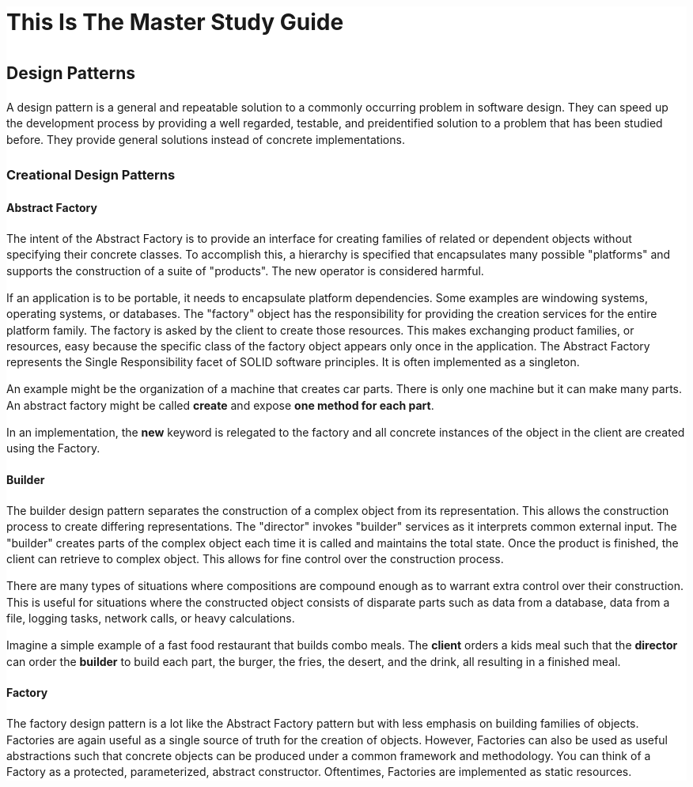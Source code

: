 # This Is The Master Study Guide

## Design Patterns

A design pattern is a general and repeatable solution to a commonly occurring problem in software design. They can speed up the development process by providing a well regarded, testable, and preidentified solution to a problem that has been studied before. They provide general solutions instead of concrete implementations.

### Creational Design Patterns

#### Abstract Factory

The intent of the Abstract Factory is to provide an interface for creating families of related or dependent objects without specifying their concrete classes. To accomplish this, a hierarchy is specified that encapsulates many possible "platforms" and supports the construction of a suite of "products". The new operator is considered harmful.

If an application is to be portable, it needs to encapsulate platform dependencies. Some examples are windowing systems, operating systems, or databases. The "factory" object has the responsibility for providing the creation services for the entire platform family. The factory is asked by the client to create those resources. This makes exchanging product families, or resources, easy because the specific class of the factory object appears only once in the application. The Abstract Factory represents the Single Responsibility facet of SOLID software principles. It is often implemented as a singleton.

An example might be the organization of a machine that creates car parts. There is only one machine but it can make many parts. An abstract factory might be called **create** and expose **one method for each part**.

In an implementation, the **new** keyword is relegated to the factory and all concrete instances of the object in the client are created using the Factory.

#### Builder

The builder design pattern separates the construction of a complex object from its representation. This allows the construction process to create differing representations. The "director" invokes "builder" services as it interprets common external input. The "builder" creates parts of the complex object each time it is called and maintains the total state. Once the product is finished, the client can retrieve to complex object. This allows for fine control over the construction process. 

There are many types of situations where compositions are compound enough as to warrant extra control over their construction. This is useful for situations where the constructed object consists of disparate parts such as data from a database, data from a file, logging tasks, network calls, or heavy calculations.

Imagine a simple example of a fast food restaurant that builds combo meals. The **client** orders a kids meal such that the **director** can order the **builder** to build each part, the burger, the fries, the desert, and the drink, all resulting in a finished meal.

#### Factory

The factory design pattern is a lot like the Abstract Factory pattern but with less emphasis on building families of objects. Factories are again useful as a single source of truth for the creation of objects. However, Factories can also be used as useful abstractions such that concrete objects can be produced under a common framework and methodology. You can think of a Factory as a protected, parameterized, abstract constructor. Oftentimes, Factories are implemented as static resources.
